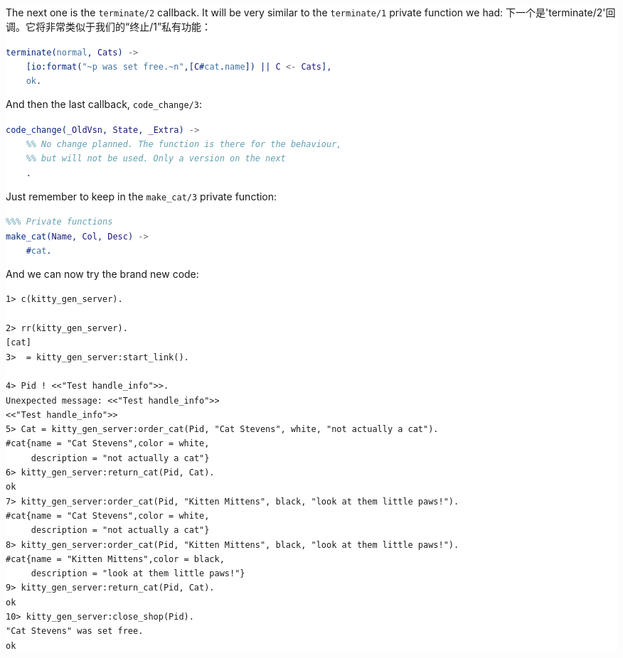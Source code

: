 The next one is the `terminate/2` callback. It will be very similar to the `terminate/1` private function we had:
下一个是'terminate/2'回调。它将非常类似于我们的“终止/1”私有功能：

```erl
terminate(normal, Cats) ->
    [io:format("~p was set free.~n",[C#cat.name]) || C <- Cats],
    ok.
```

And then the last callback, `code_change/3`:

```erl
code_change(_OldVsn, State, _Extra) ->
    %% No change planned. The function is there for the behaviour,
    %% but will not be used. Only a version on the next
    . 
```

Just remember to keep in the `make_cat/3` private function:

```erl
%%% Private functions
make_cat(Name, Col, Desc) ->
    #cat.
```

And we can now try the brand new code:

```eshell
1> c(kitty_gen_server).

2> rr(kitty_gen_server).
[cat]
3>  = kitty_gen_server:start_link().

4> Pid ! <<"Test handle_info">>.
Unexpected message: <<"Test handle_info">>
<<"Test handle_info">>
5> Cat = kitty_gen_server:order_cat(Pid, "Cat Stevens", white, "not actually a cat").
#cat{name = "Cat Stevens",color = white,
     description = "not actually a cat"}
6> kitty_gen_server:return_cat(Pid, Cat).
ok
7> kitty_gen_server:order_cat(Pid, "Kitten Mittens", black, "look at them little paws!").
#cat{name = "Cat Stevens",color = white,
     description = "not actually a cat"}
8> kitty_gen_server:order_cat(Pid, "Kitten Mittens", black, "look at them little paws!").
#cat{name = "Kitten Mittens",color = black,
     description = "look at them little paws!"}
9> kitty_gen_server:return_cat(Pid, Cat).
ok       
10> kitty_gen_server:close_shop(Pid).
"Cat Stevens" was set free.
ok
```
